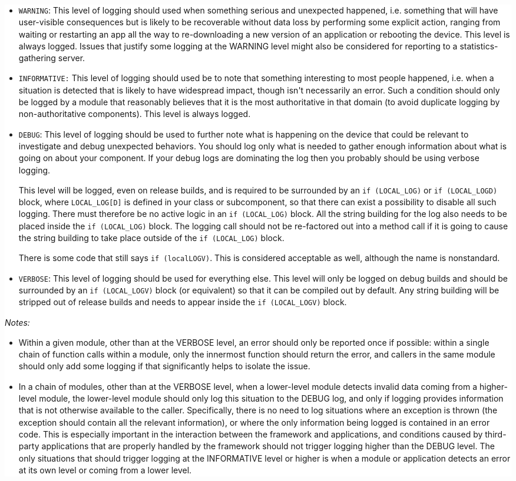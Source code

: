 - `WARNING`: 
This level of logging should used when something serious and unexpected
happened, i.e. something that will have user-visible consequences but is
likely to be recoverable without data loss by performing some explicit action,
ranging from waiting or restarting an app all the way to re-downloading a new
version of an application or rebooting the device. This level is always
logged. Issues that justify some logging at the WARNING level might also be
considered for reporting to a statistics-gathering server.

- `INFORMATIVE:`
This level of logging should used be to note that something interesting to
most people happened, i.e. when a situation is detected that is likely to have
widespread impact, though isn't necessarily an error. Such a condition should
only be logged by a module that reasonably believes that it is the most
authoritative in that domain (to avoid duplicate logging by non-authoritative
components). This level is always logged.

- `DEBUG`:
This level of logging should be used to further note what is happening on the
device that could be relevant to investigate and debug unexpected behaviors.
You should log only what is needed to gather enough information about what is
going on about your component. If your debug logs are dominating the log then
you probably should be using verbose logging. 

    This level will be logged, even
on release builds, and is required to be surrounded by an `if (LOCAL_LOG)` or `if
(LOCAL_LOGD)` block, where `LOCAL_LOG[D]` is defined in your class or
subcomponent, so that there can exist a possibility to disable all such
logging. There must therefore be no active logic in an `if (LOCAL_LOG)` block.
All the string building for the log also needs to be placed inside the `if
(LOCAL_LOG)` block. The logging call should not be re-factored out into a
method call if it is going to cause the string building to take place outside
of the `if (LOCAL_LOG)` block. 

    There is some code that still says `if
(localLOGV)`. This is considered acceptable as well, although the name is
nonstandard.

- `VERBOSE`:
This level of logging should be used for everything else. This level will only
be logged on debug builds and should be surrounded by an `if (LOCAL_LOGV)` block
(or equivalent) so that it can be compiled out by default. Any string building
will be stripped out of release builds and needs to appear inside the `if (LOCAL_LOGV)` block.

*Notes:* 

- Within a given module, other than at the VERBOSE level, an
error should only be reported once if possible: within a single chain of
function calls within a module, only the innermost function should return the
error, and callers in the same module should only add some logging if that
significantly helps to isolate the issue.

- In a chain of modules, other than at the VERBOSE level, when a
lower-level module detects invalid data coming from a higher-level module, the
lower-level module should only log this situation to the DEBUG log, and only
if logging provides information that is not otherwise available to the caller.
Specifically, there is no need to log situations where an exception is thrown
(the exception should contain all the relevant information), or where the only
information being logged is contained in an error code. This is especially
important in the interaction between the framework and applications, and
conditions caused by third-party applications that are properly handled by the
framework should not trigger logging higher than the DEBUG level. The only
situations that should trigger logging at the INFORMATIVE level or higher is
when a module or application detects an error at its own level or coming from
a lower level.
